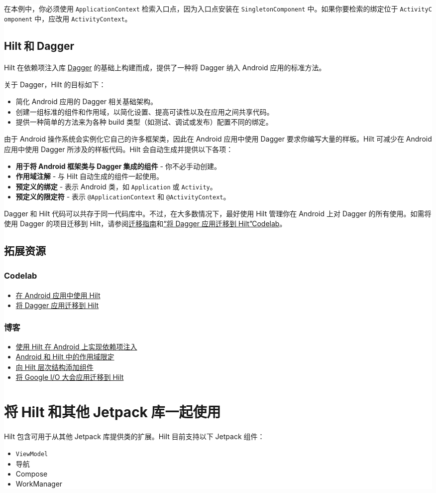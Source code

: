 在本例中，你必须使用 `ApplicationContext` 检索入口点，因为入口点安装在 `SingletonComponent` 中。如果你要检索的绑定位于 `ActivityComponent` 中，应改用 `ActivityContext`。

## Hilt 和 Dagger

Hilt 在依赖项注入库 [Dagger](https://dagger.dev/) 的基础上构建而成，提供了一种将 Dagger 纳入 Android 应用的标准方法。

关于 Dagger，Hilt 的目标如下：

- 简化 Android 应用的 Dagger 相关基础架构。
- 创建一组标准的组件和作用域，以简化设置、提高可读性以及在应用之间共享代码。
- 提供一种简单的方法来为各种 build 类型（如测试、调试或发布）配置不同的绑定。

由于 Android 操作系统会实例化它自己的许多框架类，因此在 Android 应用中使用 Dagger 要求你编写大量的样板。Hilt 可减少在 Android 应用中使用 Dagger 所涉及的样板代码。Hilt 会自动生成并提供以下各项：

- **用于将 Android 框架类与 Dagger 集成的组件** - 你不必手动创建。
- **作用域注解** - 与 Hilt 自动生成的组件一起使用。
- **预定义的绑定** - 表示 Android 类，如 `Application` 或 `Activity`。
- **预定义的限定符** - 表示 `@ApplicationContext` 和 `@ActivityContext`。

Dagger 和 Hilt 代码可以共存于同一代码库中。不过，在大多数情况下，最好使用 Hilt 管理你在 Android 上对 Dagger 的所有使用。如需将使用 Dagger 的项目迁移到 Hilt，请参阅[迁移指南](https://dagger.dev/hilt/migration-guide)和[“将 Dagger 应用迁移到 Hilt”Codelab](https://developers.google.cn/codelabs/codelabs/android-dagger-to-hilt?hl=zh-cn)。

## 拓展资源

### Codelab

- [在 Android 应用中使用 Hilt](https://developers.google.cn/codelabs/codelabs/android-hilt/?hl=zh-cn)
- [将 Dagger 应用迁移到 Hilt](https://developers.google.cn/codelabs/codelabs/android-dagger-to-hilt/?hl=zh-cn)

### 博客

- [使用 Hilt 在 Android 上实现依赖项注入](https://medium.com/androiddevelopers/dependency-injection-on-android-with-hilt-67b6031e62d)
- [Android 和 Hilt 中的作用域限定](https://medium.com/androiddevelopers/scoping-in-android-and-hilt-c2e5222317c0)
- [向 Hilt 层次结构添加组件](https://medium.com/androiddevelopers/hilt-adding-components-to-the-hierarchy-96f207d6d92d)
- [将 Google I/O 大会应用迁移到 Hilt](https://medium.com/androiddevelopers/migrating-the-google-i-o-app-to-hilt-f3edf03affe5)



# 将 Hilt 和其他 Jetpack 库一起使用

Hilt 包含可用于从其他 Jetpack 库提供类的扩展。Hilt 目前支持以下 Jetpack 组件：

- `ViewModel`
- 导航
- Compose
- WorkManager

